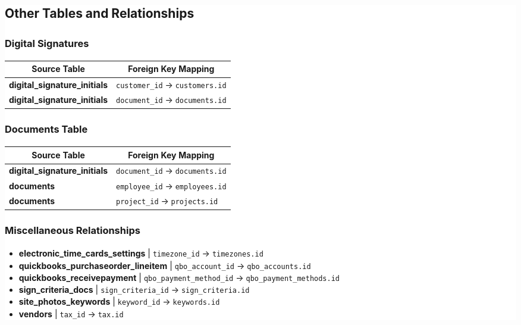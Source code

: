 
## **Other Tables and Relationships**

### **Digital Signatures**

| **Source Table**               | **Foreign Key Mapping**        |
|--------------------------------|--------------------------------|
| **digital_signature_initials** | `customer_id` → `customers.id` |
| **digital_signature_initials** | `document_id` → `documents.id` |

### **Documents Table**

| **Source Table**               | **Foreign Key Mapping**        |
|--------------------------------|--------------------------------|
| **digital_signature_initials** | `document_id` → `documents.id` |
| **documents**                  | `employee_id` → `employees.id` |
| **documents**                  | `project_id` → `projects.id`   |

### **Miscellaneous Relationships**

- **electronic_time_cards_settings** | `timezone_id` → `timezones.id`
- **quickbooks_purchaseorder_lineitem** | `qbo_account_id` → `qbo_accounts.id`
- **quickbooks_receivepayment** | `qbo_payment_method_id` → `qbo_payment_methods.id`
- **sign_criteria_docs** | `sign_criteria_id` → `sign_criteria.id`
- **site_photos_keywords** | `keyword_id` → `keywords.id`
- **vendors** | `tax_id` → `tax.id`